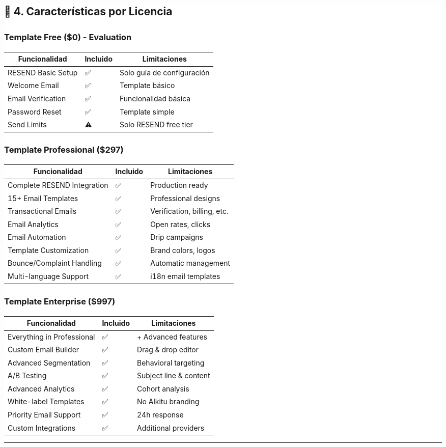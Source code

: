 
## 🎨 4. Características por Licencia

### **Template Free ($0) - Evaluation**

| Funcionalidad      | Incluido | Limitaciones               |
| ------------------ | -------- | -------------------------- |
| RESEND Basic Setup | ✅       | Solo guía de configuración |
| Welcome Email      | ✅       | Template básico            |
| Email Verification | ✅       | Funcionalidad básica       |
| Password Reset     | ✅       | Template simple            |
| Send Limits        | ⚠️       | Solo RESEND free tier      |

### **Template Professional ($297)**

| Funcionalidad               | Incluido | Limitaciones                |
| --------------------------- | -------- | --------------------------- |
| Complete RESEND Integration | ✅       | Production ready            |
| 15+ Email Templates         | ✅       | Professional designs        |
| Transactional Emails        | ✅       | Verification, billing, etc. |
| Email Analytics             | ✅       | Open rates, clicks          |
| Email Automation            | ✅       | Drip campaigns              |
| Template Customization      | ✅       | Brand colors, logos         |
| Bounce/Complaint Handling   | ✅       | Automatic management        |
| Multi-language Support      | ✅       | i18n email templates        |

### **Template Enterprise ($997)**

| Funcionalidad              | Incluido | Limitaciones           |
| -------------------------- | -------- | ---------------------- |
| Everything in Professional | ✅       | + Advanced features    |
| Custom Email Builder       | ✅       | Drag & drop editor     |
| Advanced Segmentation      | ✅       | Behavioral targeting   |
| A/B Testing                | ✅       | Subject line & content |
| Advanced Analytics         | ✅       | Cohort analysis        |
| White-label Templates      | ✅       | No Alkitu branding     |
| Priority Email Support     | ✅       | 24h response           |
| Custom Integrations        | ✅       | Additional providers   |

---